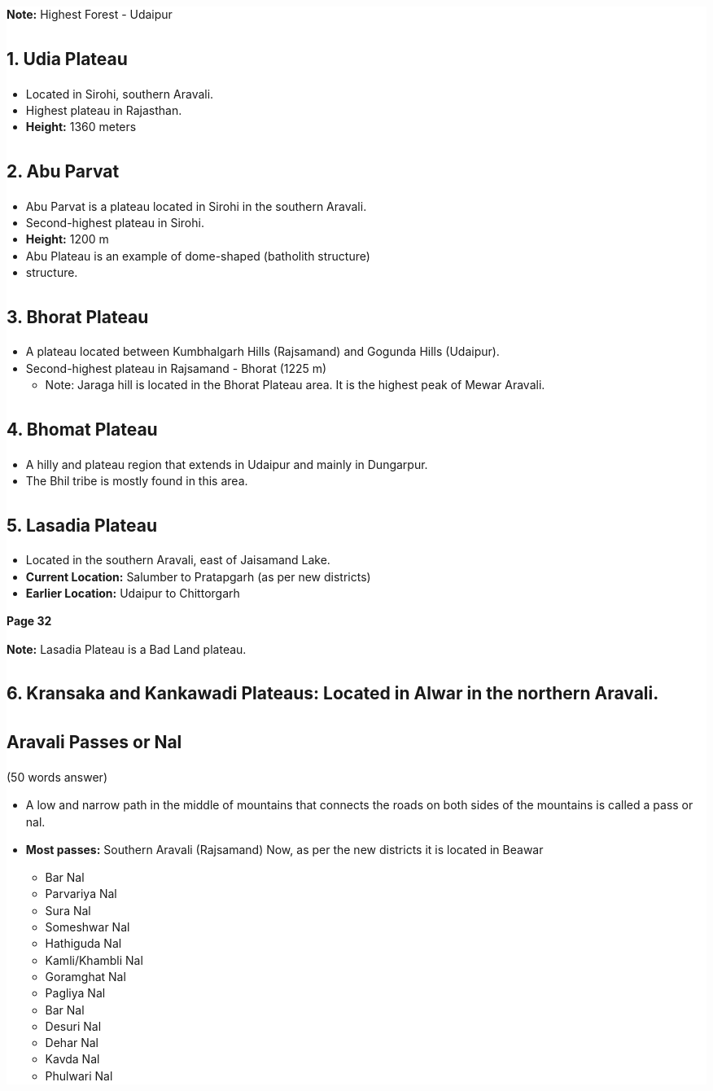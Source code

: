**Note:** Highest Forest - Udaipur

## **1. Udia Plateau**

*   Located in Sirohi, southern Aravali.
*   Highest plateau in Rajasthan.
*   **Height:** 1360 meters

## **2. Abu Parvat**

*   Abu Parvat is a plateau located in Sirohi in the southern Aravali.
*   Second-highest plateau in Sirohi.
*   **Height:** 1200 m
*  Abu Plateau is an example of dome-shaped (batholith structure)
* structure.

## **3. Bhorat Plateau**

*   A plateau located between Kumbhalgarh Hills (Rajsamand) and Gogunda Hills (Udaipur).
*   Second-highest plateau in Rajsamand - Bhorat (1225 m)
    *   Note: Jaraga hill is located in the Bhorat Plateau area. It is the highest peak of Mewar Aravali.

## **4. Bhomat Plateau**

*   A hilly and plateau region that extends in Udaipur and mainly in Dungarpur.
*   The Bhil tribe is mostly found in this area.

## **5. Lasadia Plateau**

*   Located in the southern Aravali, east of Jaisamand Lake.
*   **Current Location:** Salumber to Pratapgarh (as per new districts)
*   **Earlier Location:** Udaipur to Chittorgarh

**Page 32**

**Note:** Lasadia Plateau is a Bad Land plateau.

## **6. Kransaka and Kankawadi Plateaus:** Located in Alwar in the northern Aravali.

## **Aravali Passes or Nal**

(50 words answer)

*   A low and narrow path in the middle of mountains that connects the roads on both sides of the mountains is called a pass or nal.
*   **Most passes:** Southern Aravali (Rajsamand)
   Now, as per the new districts it is located in Beawar

    *   Bar Nal
    *   Parvariya Nal
    *   Sura Nal
    *   Someshwar Nal
    *   Hathiguda Nal
    *   Kamli/Khambli Nal
    *   Goramghat Nal
    *   Pagliya Nal
    *    Bar Nal
    *   Desuri Nal
    *   Dehar Nal
    *   Kavda Nal
    *   Phulwari Nal